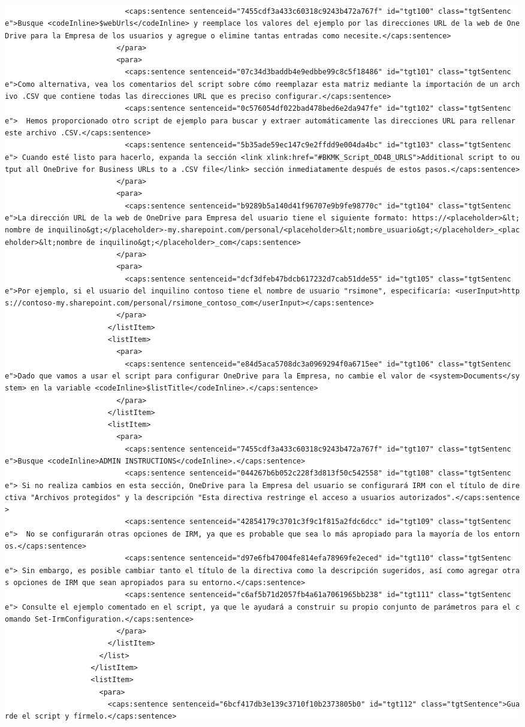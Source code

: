                                 <caps:sentence sentenceid="7455cdf3a433c60318c9243b472a767f" id="tgt100" class="tgtSentence">Busque <codeInline>$webUrls</codeInline> y reemplace los valores del ejemplo por las direcciones URL de la web de OneDrive para la Empresa de los usuarios y agregue o elimine tantas entradas como necesite.</caps:sentence>
                              </para>
                              <para>
                                <caps:sentence sentenceid="07c34d3baddb4e9edbbe99c8c5f18486" id="tgt101" class="tgtSentence">Como alternativa, vea los comentarios del script sobre cómo reemplazar esta matriz mediante la importación de un archivo .CSV que contiene todas las direcciones URL que es preciso configurar.</caps:sentence>
                                <caps:sentence sentenceid="0c576054df022bad478bed6e2da947fe" id="tgt102" class="tgtSentence">  Hemos proporcionado otro script de ejemplo para buscar y extraer automáticamente las direcciones URL para rellenar este archivo .CSV.</caps:sentence>
                                <caps:sentence sentenceid="5b35ade59ec147c9e2ffdd9e004da4bc" id="tgt103" class="tgtSentence"> Cuando esté listo para hacerlo, expanda la sección <link xlink:href="#BKMK_Script_OD4B_URLS">Additional script to output all OneDrive for Business URLs to a .CSV file</link> sección inmediatamente después de estos pasos.</caps:sentence>
                              </para>
                              <para>
                                <caps:sentence sentenceid="b9289b5a140d41f96707e9b9fe98770c" id="tgt104" class="tgtSentence">La dirección URL de la web de OneDrive para Empresa del usuario tiene el siguiente formato: https://<placeholder>&lt;nombre de inquilino&gt;</placeholder>-my.sharepoint.com/personal/<placeholder>&lt;nombre_usuario&gt;</placeholder>_<placeholder>&lt;nombre de inquilino&gt;</placeholder>_com</caps:sentence>
                              </para>
                              <para>
                                <caps:sentence sentenceid="dcf3dfeb47bdcb617232d7cab51dde55" id="tgt105" class="tgtSentence">Por ejemplo, si el usuario del inquilino contoso tiene el nombre de usuario "rsimone", especificaría: <userInput>https://contoso-my.sharepoint.com/personal/rsimone_contoso_com</userInput></caps:sentence>
                              </para>
                            </listItem>
                            <listItem>
                              <para>
                                <caps:sentence sentenceid="e84d5aca5708dc3a0969294f0a6715ee" id="tgt106" class="tgtSentence">Dado que vamos a usar el script para configurar OneDrive para la Empresa, no cambie el valor de <system>Documents</system> en la variable <codeInline>$listTitle</codeInline>.</caps:sentence>
                              </para>
                            </listItem>
                            <listItem>
                              <para>
                                <caps:sentence sentenceid="7455cdf3a433c60318c9243b472a767f" id="tgt107" class="tgtSentence">Busque <codeInline>ADMIN INSTRUCTIONS</codeInline>.</caps:sentence>
                                <caps:sentence sentenceid="044267b6b052c228f3d813f50c542558" id="tgt108" class="tgtSentence"> Si no realiza cambios en esta sección, OneDrive para la Empresa del usuario se configurará IRM con el título de directiva "Archivos protegidos" y la descripción "Esta directiva restringe el acceso a usuarios autorizados".</caps:sentence>
                                <caps:sentence sentenceid="42854179c3701c3f9c1f815a2fdc6dcc" id="tgt109" class="tgtSentence">  No se configurarán otras opciones de IRM, ya que es probable que sea lo más apropiado para la mayoría de los entornos.</caps:sentence>
                                <caps:sentence sentenceid="d97e6fb47004fe814efa78969fe2eced" id="tgt110" class="tgtSentence"> Sin embargo, es posible cambiar tanto el título de la directiva como la descripción sugeridos, así como agregar otras opciones de IRM que sean apropiados para su entorno.</caps:sentence>
                                <caps:sentence sentenceid="c6af5b71d2057fb4a61a7061965bb238" id="tgt111" class="tgtSentence"> Consulte el ejemplo comentado en el script, ya que le ayudará a construir su propio conjunto de parámetros para el comando Set-IrmConfiguration.</caps:sentence>
                              </para>
                            </listItem>
                          </list>
                        </listItem>
                        <listItem>
                          <para>
                            <caps:sentence sentenceid="6bcf417db3e139c3710f10b2373805b0" id="tgt112" class="tgtSentence">Guarde el script y fírmelo.</caps:sentence>